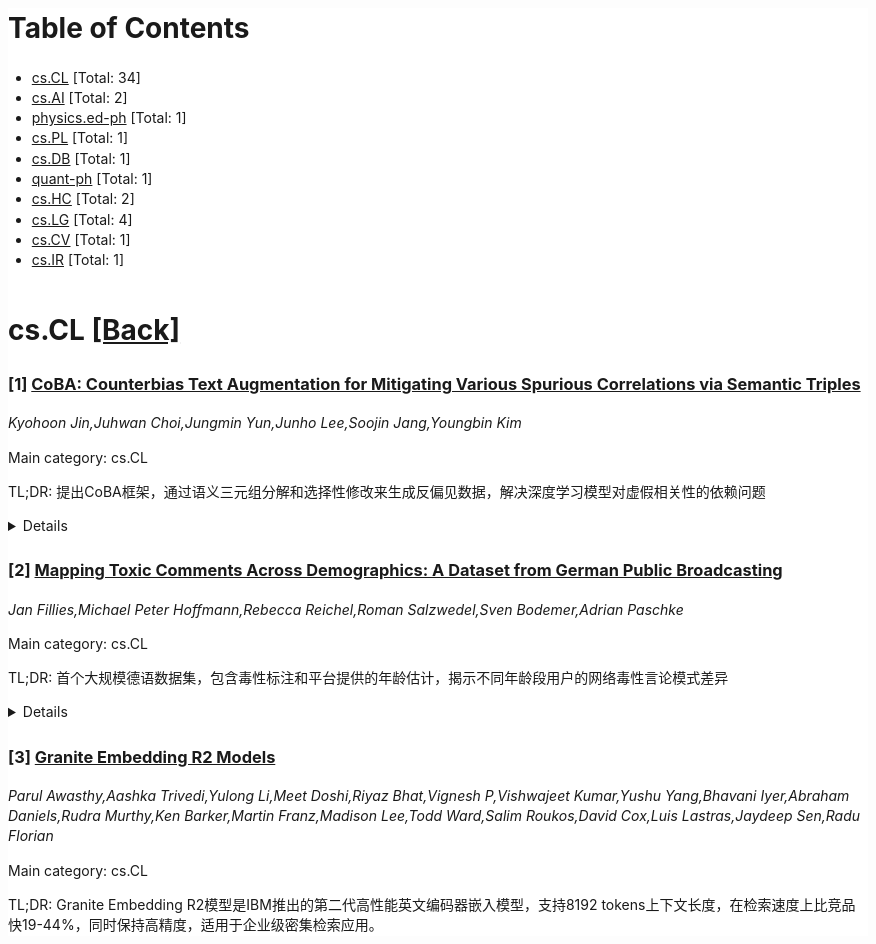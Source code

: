 <div id=toc></div>

# Table of Contents

- [cs.CL](#cs.CL) [Total: 34]
- [cs.AI](#cs.AI) [Total: 2]
- [physics.ed-ph](#physics.ed-ph) [Total: 1]
- [cs.PL](#cs.PL) [Total: 1]
- [cs.DB](#cs.DB) [Total: 1]
- [quant-ph](#quant-ph) [Total: 1]
- [cs.HC](#cs.HC) [Total: 2]
- [cs.LG](#cs.LG) [Total: 4]
- [cs.CV](#cs.CV) [Total: 1]
- [cs.IR](#cs.IR) [Total: 1]


<div id='cs.CL'></div>

# cs.CL [[Back]](#toc)

### [1] [CoBA: Counterbias Text Augmentation for Mitigating Various Spurious Correlations via Semantic Triples](https://arxiv.org/abs/2508.21083)
*Kyohoon Jin,Juhwan Choi,Jungmin Yun,Junho Lee,Soojin Jang,Youngbin Kim*

Main category: cs.CL

TL;DR: 提出CoBA框架，通过语义三元组分解和选择性修改来生成反偏见数据，解决深度学习模型对虚假相关性的依赖问题


<details><summary>Details</summary></details>


### [2] [Mapping Toxic Comments Across Demographics: A Dataset from German Public Broadcasting](https://arxiv.org/abs/2508.21084)
*Jan Fillies,Michael Peter Hoffmann,Rebecca Reichel,Roman Salzwedel,Sven Bodemer,Adrian Paschke*

Main category: cs.CL

TL;DR: 首个大规模德语数据集，包含毒性标注和平台提供的年龄估计，揭示不同年龄段用户的网络毒性言论模式差异


<details><summary>Details</summary></details>


### [3] [Granite Embedding R2 Models](https://arxiv.org/abs/2508.21085)
*Parul Awasthy,Aashka Trivedi,Yulong Li,Meet Doshi,Riyaz Bhat,Vignesh P,Vishwajeet Kumar,Yushu Yang,Bhavani Iyer,Abraham Daniels,Rudra Murthy,Ken Barker,Martin Franz,Madison Lee,Todd Ward,Salim Roukos,David Cox,Luis Lastras,Jaydeep Sen,Radu Florian*

Main category: cs.CL

TL;DR: Granite Embedding R2模型是IBM推出的第二代高性能英文编码器嵌入模型，支持8192 tokens上下文长度，在检索速度上比竞品快19-44%，同时保持高精度，适用于企业级密集检索应用。
